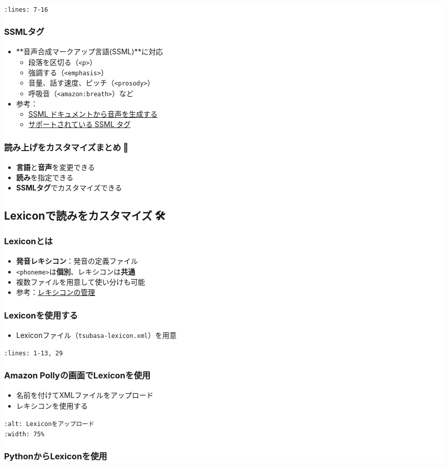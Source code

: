 
```{revealjs-break}
```

```{literalinclude} code/polly3.py
:lines: 7-16
```

```{audio} audio/super-great.mp3
```

### SSMLタグ

* **音声合成マークアップ言語(SSML)**に対応
  * 段落を区切る（`<p>`）
  * 強調する（`<emphasis>`）
  * 音量、話す速度、ピッチ（`<prosody>`）
  * 呼吸音（`<amazon:breath>`）など
* 参考：
  * [SSML ドキュメントから音声を生成する](https://docs.aws.amazon.com/ja_jp/polly/latest/dg/ssml.html)
  * [サポートされている SSML タグ](https://docs.aws.amazon.com/ja_jp/polly/latest/dg/supportedtags.html)

### 読み上げをカスタマイズまとめ 🔧

* **言語**と**音声**を変更できる
* **読み**を指定できる
* **SSMLタグ**でカスタマイズできる

## **Lexicon**で読みをカスタマイズ 🛠️

### **Lexicon**とは

* **発音レキシコン**：発音の定義ファイル
* `<phoneme>`は**個別**、レキシコンは**共通**
* 複数ファイルを用意して使い分けも可能
* 参考：[レキシコンの管理](https://docs.aws.amazon.com/ja_jp/polly/latest/dg/managing-lexicons.html)

### Lexiconを使用する

* Lexiconファイル（`tsubasa-lexicon.xml`）を用意

```{literalinclude} code/tsubasa-lexicon.xml
:lines: 1-13, 29
```

### Amazon Pollyの画面でLexiconを使用

* 名前を付けてXMLファイルをアップロード
* レキシコンを使用する

```{image} images/lexicon-upload.png
:alt: Lexiconをアップロード
:width: 75%
```

### PythonからLexiconを使用

